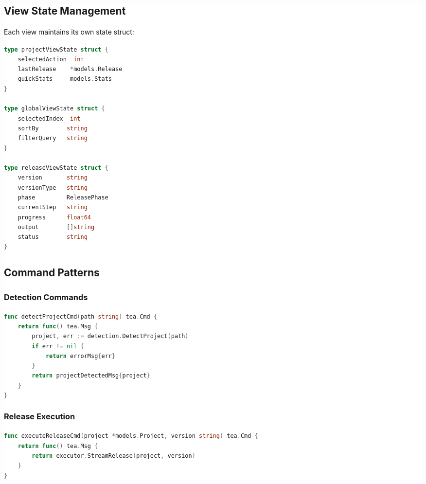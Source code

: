 ## View State Management

Each view maintains its own state struct:

```go
type projectViewState struct {
    selectedAction  int
    lastRelease    *models.Release
    quickStats     models.Stats
}

type globalViewState struct {
    selectedIndex  int
    sortBy        string
    filterQuery   string
}

type releaseViewState struct {
    version       string
    versionType   string
    phase         ReleasePhase
    currentStep   string
    progress      float64
    output        []string
    status        string
}
```

## Command Patterns

### Detection Commands
```go
func detectProjectCmd(path string) tea.Cmd {
    return func() tea.Msg {
        project, err := detection.DetectProject(path)
        if err != nil {
            return errorMsg{err}
        }
        return projectDetectedMsg{project}
    }
}
```

### Release Execution
```go
func executeReleaseCmd(project *models.Project, version string) tea.Cmd {
    return func() tea.Msg {
        return executor.StreamRelease(project, version)
    }
}
```
